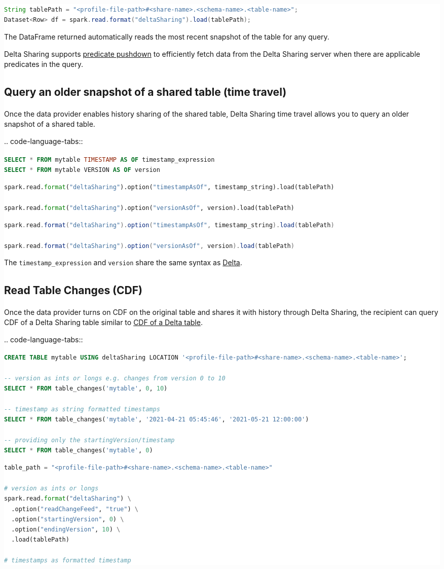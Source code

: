   ```java
  String tablePath = "<profile-file-path>#<share-name>.<schema-name>.<table-name>";
  Dataset<Row> df = spark.read.format("deltaSharing").load(tablePath);
  ```

The DataFrame returned automatically reads the most recent snapshot of the table for any query. 

Delta Sharing supports [predicate pushdown](https://github.com/delta-io/delta-sharing/blob/main/PROTOCOL.md#json-predicates-for-filtering) to efficiently fetch data from the Delta Sharing server when there are applicable predicates in the query.

## Query an older snapshot of a shared table (time travel)

Once the data provider enables history sharing of the shared table, Delta Sharing time travel allows you to query an older snapshot of a shared table.

.. code-language-tabs::

  ```sql
  SELECT * FROM mytable TIMESTAMP AS OF timestamp_expression
  SELECT * FROM mytable VERSION AS OF version
  ```
  ```python
  spark.read.format("deltaSharing").option("timestampAsOf", timestamp_string).load(tablePath)

  spark.read.format("deltaSharing").option("versionAsOf", version).load(tablePath)
  ```
  ```scala
  spark.read.format("deltaSharing").option("timestampAsOf", timestamp_string).load(tablePath)

  spark.read.format("deltaSharing").option("versionAsOf", version).load(tablePath)
  ```

The `timestamp_expression` and `version` share the same syntax as [Delta](delta-batch.md#timestamp-and-version-syntax).

## Read Table Changes (CDF)

Once the data provider turns on CDF on the original <Delta> table and shares it with history through Delta Sharing, the recipient can query CDF of a Delta Sharing table similar to [CDF of a Delta table](delta-change-data-feed.md).

.. code-language-tabs::

  ```sql
  CREATE TABLE mytable USING deltaSharing LOCATION '<profile-file-path>#<share-name>.<schema-name>.<table-name>';
  
  -- version as ints or longs e.g. changes from version 0 to 10
  SELECT * FROM table_changes('mytable', 0, 10)
  
  -- timestamp as string formatted timestamps
  SELECT * FROM table_changes('mytable', '2021-04-21 05:45:46', '2021-05-21 12:00:00')
  
  -- providing only the startingVersion/timestamp
  SELECT * FROM table_changes('mytable', 0)
  ```
  ```python
  table_path = "<profile-file-path>#<share-name>.<schema-name>.<table-name>"
  
  # version as ints or longs
  spark.read.format("deltaSharing") \
    .option("readChangeFeed", "true") \
    .option("startingVersion", 0) \
    .option("endingVersion", 10) \
    .load(tablePath)
  
  # timestamps as formatted timestamp
  ```